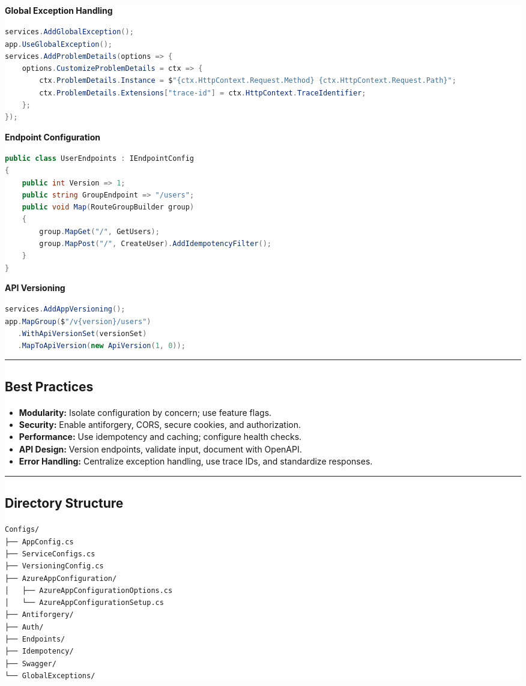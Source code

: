 **Global Exception Handling**

```csharp
services.AddGlobalException();
app.UseGlobalException();
services.AddProblemDetails(options => {
    options.CustomizeProblemDetails = ctx => {
        ctx.ProblemDetails.Instance = $"{ctx.HttpContext.Request.Method} {ctx.HttpContext.Request.Path}";
        ctx.ProblemDetails.Extensions["trace-id"] = ctx.HttpContext.TraceIdentifier;
    };
});
```

**Endpoint Configuration**

```csharp
public class UserEndpoints : IEndpointConfig
{
    public int Version => 1;
    public string GroupEndpoint => "/users";
    public void Map(RouteGroupBuilder group)
    {
        group.MapGet("/", GetUsers);
        group.MapPost("/", CreateUser).AddIdempotencyFilter();
    }
}
```

**API Versioning**

```csharp
services.AddAppVersioning();
app.MapGroup($"/v{version}/users")
   .WithApiVersionSet(versionSet)
   .MapToApiVersion(new ApiVersion(1, 0));
```

---

## Best Practices

- **Modularity:** Isolate configuration by concern; use feature flags.
- **Security:** Enable antiforgery, CORS, secure cookies, and authorization.
- **Performance:** Use idempotency and caching; configure health checks.
- **API Design:** Version endpoints, validate input, document with OpenAPI.
- **Error Handling:** Centralize exception handling, use trace IDs, and standardize responses.

---

## Directory Structure

```
Configs/
├── AppConfig.cs
├── ServiceConfigs.cs
├── VersioningConfig.cs
├── AzureAppConfiguration/
│   ├── AzureAppConfigurationOptions.cs
│   └── AzureAppConfigurationSetup.cs
├── Antiforgery/
├── Auth/
├── Endpoints/
├── Idempotency/
├── Swagger/
└── GlobalExceptions/
```

